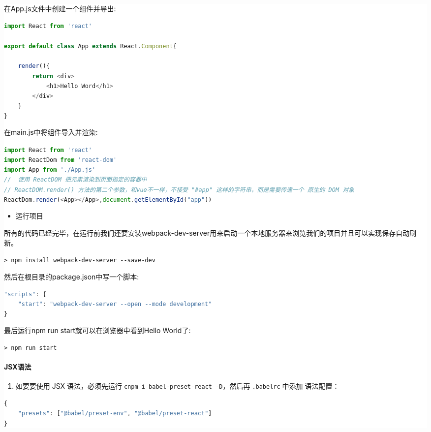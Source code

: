   在App.js文件中创建一个组件并导出:

``` javascript
import React from 'react'

export default class App extends React.Component{

    render(){
        return <div>
            <h1>Hello Word</h1>
        </div>
    }
}

```

在main.js中将组件导入并渲染:

``` javascript
import React from 'react'
import ReactDom from 'react-dom'
import App from './App.js'
//  使用 ReactDOM 把元素渲染到页面指定的容器中
// ReactDOM.render() 方法的第二个参数，和vue不一样，不接受 "#app" 这样的字符串，而是需要传递一个 原生的 DOM 对象
ReactDom.render(<App></App>,document.getElementById("app"))

```

* 运行项目

所有的代码已经完毕，在运行前我们还要安装webpack-dev-server用来启动一个本地服务器来浏览我们的项目并且可以实现保存自动刷新。

```shell
> npm install webpack-dev-server --save-dev
```

然后在根目录的package.json中写一个脚本:

```javascript
"scripts": {
    "start": "webpack-dev-server --open --mode development"
}
```

最后运行npm run start就可以在浏览器中看到Hello World了:

``` shell
> npm run start
```

#### JSX语法

1. 如要要使用 JSX 语法，必须先运行 `cnpm i babel-preset-react -D`，然后再 `.babelrc` 中添加 语法配置：
``` javascript
{
    "presets": ["@babel/preset-env", "@babel/preset-react"]
}
```
   